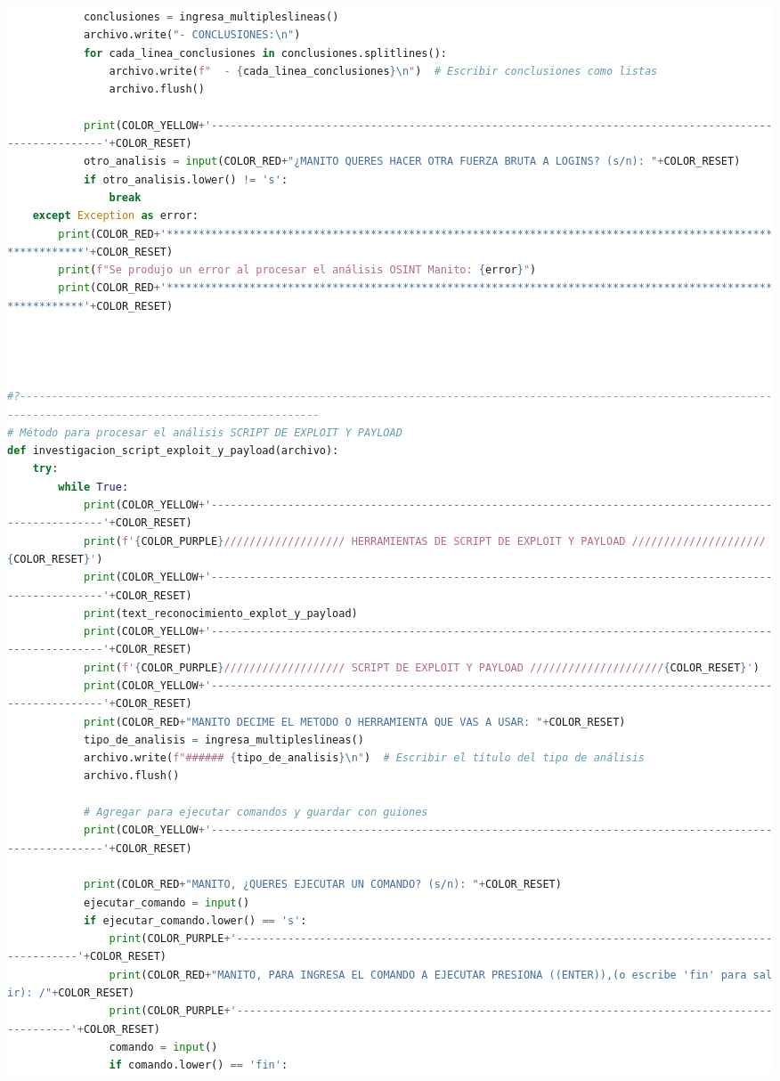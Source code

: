 ````python
            conclusiones = ingresa_multipleslineas()
            archivo.write("- CONCLUSIONES:\n")
            for cada_linea_conclusiones in conclusiones.splitlines():
                archivo.write(f"  - {cada_linea_conclusiones}\n")  # Escribir conclusiones como listas
                archivo.flush()
            
            print(COLOR_YELLOW+'-------------------------------------------------------------------------------------------------------'+COLOR_RESET)
            otro_analisis = input(COLOR_RED+"¿MANITO QUERES HACER OTRA FUERZA BRUTA A LOGINS? (s/n): "+COLOR_RESET)
            if otro_analisis.lower() != 's':
                break
    except Exception as error:
        print(COLOR_RED+'***********************************************************************************************************'+COLOR_RESET)
        print(f"Se produjo un error al procesar el análisis OSINT Manito: {error}")
        print(COLOR_RED+'***********************************************************************************************************'+COLOR_RESET)
        



#?-----------------------------------------------------------------------------------------------------------------------------------------------------------------------        
# Método para procesar el análisis SCRIPT DE EXPLOIT Y PAYLOAD
def investigacion_script_exploit_y_payload(archivo):
    try:
        while True:
            print(COLOR_YELLOW+'-------------------------------------------------------------------------------------------------------'+COLOR_RESET)
            print(f'{COLOR_PURPLE}/////////////////// HERRAMIENTAS DE SCRIPT DE EXPLOIT Y PAYLOAD /////////////////////{COLOR_RESET}')
            print(COLOR_YELLOW+'-------------------------------------------------------------------------------------------------------'+COLOR_RESET)
            print(text_reconocimiento_explot_y_payload)
            print(COLOR_YELLOW+'-------------------------------------------------------------------------------------------------------'+COLOR_RESET)
            print(f'{COLOR_PURPLE}/////////////////// SCRIPT DE EXPLOIT Y PAYLOAD /////////////////////{COLOR_RESET}')
            print(COLOR_YELLOW+'-------------------------------------------------------------------------------------------------------'+COLOR_RESET)
            print(COLOR_RED+"MANITO DECIME EL METODO O HERRAMIENTA QUE VAS A USAR: "+COLOR_RESET)
            tipo_de_analisis = ingresa_multipleslineas()
            archivo.write(f"###### {tipo_de_analisis}\n")  # Escribir el título del tipo de análisis
            archivo.flush()
            
            # Agregar para ejecutar comandos y guardar con guiones
            print(COLOR_YELLOW+'-------------------------------------------------------------------------------------------------------'+COLOR_RESET)
             
            print(COLOR_RED+"MANITO, ¿QUERES EJECUTAR UN COMANDO? (s/n): "+COLOR_RESET)
            ejecutar_comando = input()
            if ejecutar_comando.lower() == 's':
                print(COLOR_PURPLE+'-----------------------------------------------------------------------------------------------'+COLOR_RESET)
                print(COLOR_RED+"MANITO, PARA INGRESA EL COMANDO A EJECUTAR PRESIONA ((ENTER)),(o escribe 'fin' para salir): /"+COLOR_RESET)
                print(COLOR_PURPLE+'----------------------------------------------------------------------------------------------'+COLOR_RESET)
                comando = input()
                if comando.lower() == 'fin':
````